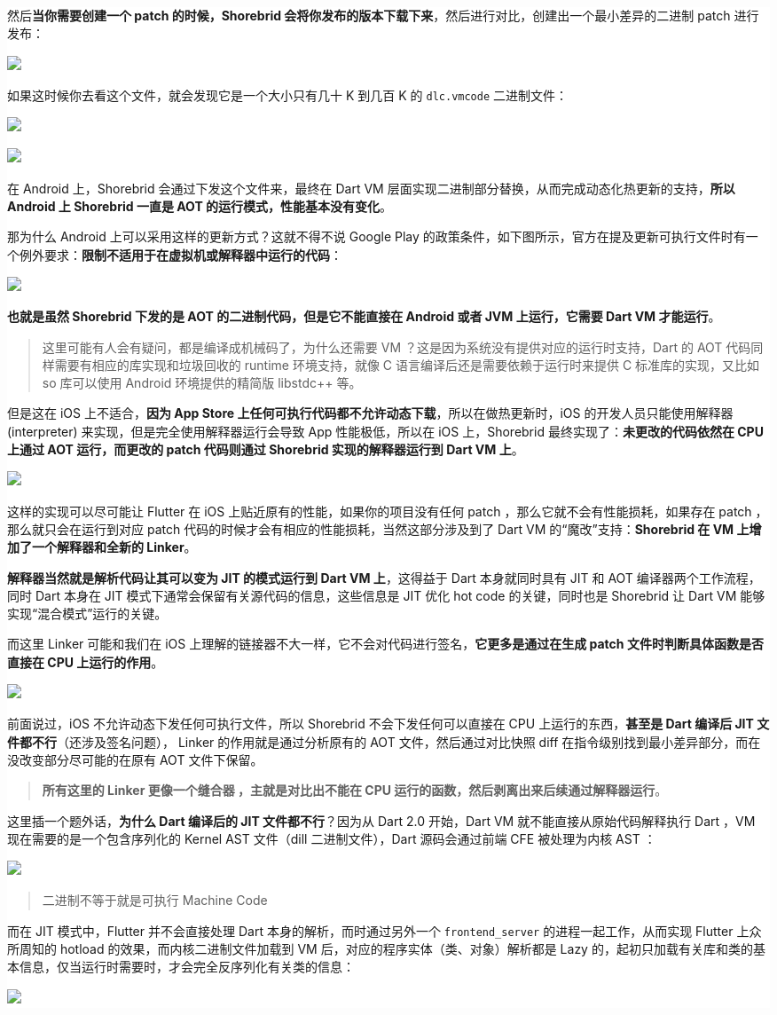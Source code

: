 然后**当你需要创建一个 patch 的时候，Shorebrid 会将你发布的版本下载下来**，然后进行对比，创建出一个最小差异的二进制 patch  进行发布：

![](http://img.cdn.guoshuyu.cn/20250220_shorebird/image2.png)

如果这时候你去看这个文件，就会发现它是一个大小只有几十 K 到几百 K 的 `dlc.vmcode`  二进制文件：

![](http://img.cdn.guoshuyu.cn/20250220_shorebird/image3.png)

![](http://img.cdn.guoshuyu.cn/20250220_shorebird/image4.png)



在 Android 上，Shorebrid 会通过下发这个文件来，最终在 Dart VM 层面实现二进制部分替换，从而完成动态化热更新的支持，**所以 Android 上 Shorebrid 一直是 AOT 的运行模式，性能基本没有变化**。

那为什么 Android 上可以采用这样的更新方式？这就不得不说 Google Play 的政策条件，如下图所示，官方在提及更新可执行文件时有一个例外要求：**限制不适用于在虚拟机或解释器中运行的代码**：

![](http://img.cdn.guoshuyu.cn/20250220_shorebird/image5.png)

**也就是虽然  Shorebrid 下发的是 AOT 的二进制代码，但是它不能直接在 Android 或者 JVM 上运行，它需要 Dart VM 才能运行**。

> 这里可能有人会有疑问，都是编译成机械码了，为什么还需要 VM ？这是因为系统没有提供对应的运行时支持，Dart 的 AOT 代码同样需要有相应的库实现和垃圾回收的 runtime 环境支持，就像 C 语言编译后还是需要依赖于运行时来提供 C 标准库的实现，又比如 so 库可以使用 Android 环境提供的精简版 libstdc++ 等。

但是这在 iOS 上不适合，**因为 App Store 上任何可执行代码都不允许动态下载**，所以在做热更新时，iOS 的开发人员只能使用解释器(interpreter) 来实现，但是完全使用解释器运行会导致 App 性能极低，所以在 iOS 上，Shorebrid 最终实现了：**未更改的代码依然在 CPU 上通过 AOT 运行，而更改的 patch 代码则通过 Shorebrid 实现的解释器运行到 Dart VM 上**。

![](http://img.cdn.guoshuyu.cn/20250220_shorebird/image6.png)

这样的实现可以尽可能让 Flutter 在 iOS 上贴近原有的性能，如果你的项目没有任何 patch ，那么它就不会有性能损耗，如果存在 patch ，那么就只会在运行到对应 patch 代码的时候才会有相应的性能损耗，当然这部分涉及到了 Dart VM 的“魔改”支持：**Shorebrid 在 VM 上增加了一个解释器和全新的 Linker**。

**解释器当然就是解析代码让其可以变为 JIT 的模式运行到 Dart VM 上**，这得益于 Dart 本身就同时具有 JIT 和 AOT 编译器两个工作流程，同时 Dart 本身在 JIT 模式下通常会保留有关源代码的信息，这些信息是 JIT 优化 hot code 的关键，同时也是 Shorebrid 让 Dart VM 能够实现“混合模式”运行的关键。

而这里 Linker 可能和我们在 iOS 上理解的链接器不大一样，它不会对代码进行签名，**它更多是通过在生成 patch 文件时判断具体函数是否直接在 CPU 上运行的作用**。

![](http://img.cdn.guoshuyu.cn/20250220_shorebird/image7.png)

前面说过，iOS 不允许动态下发任何可执行文件，所以 Shorebrid 不会下发任何可以直接在 CPU 上运行的东西，**甚至是 Dart 编译后 JIT 文件都不行**（还涉及签名问题）， Linker 的作用就是通过分析原有的 AOT 文件，然后通过对比快照 diff 在指令级别找到最小差异部分，而在没改变部分尽可能的在原有 AOT 文件下保留。

> **所有这里的 Linker 更像一个缝合器 ，主就是对比出不能在 CPU 运行的函数，然后剥离出来后续通过解释器运行**。

这里插一个题外话，**为什么 Dart 编译后的 JIT 文件都不行**？因为从 Dart 2.0 开始，Dart VM 就不能直接从原始代码解释执行 Dart ，VM 现在需要的是一个包含序列化的 Kernel AST 文件（dill 二进制文件），Dart 源码会通过前端 CFE 被处理为内核 AST ：

![](http://img.cdn.guoshuyu.cn/20250220_shorebird/image8.png)

> 二进制不等于就是可执行   Machine Code

而在  JIT 模式中，Flutter 并不会直接处理 Dart 本身的解析，而时通过另外一个 `frontend_server`  的进程一起工作，从而实现 Flutter 上众所周知的 hotload 的效果，而内核二进制文件加载到 VM 后，对应的程序实体（类、对象）解析都是 Lazy 的，起初只加载有关库和类的基本信息，仅当运行时需要时，才会完全反序列化有关类的信息：

![](http://img.cdn.guoshuyu.cn/20250220_shorebird/image9.png)
